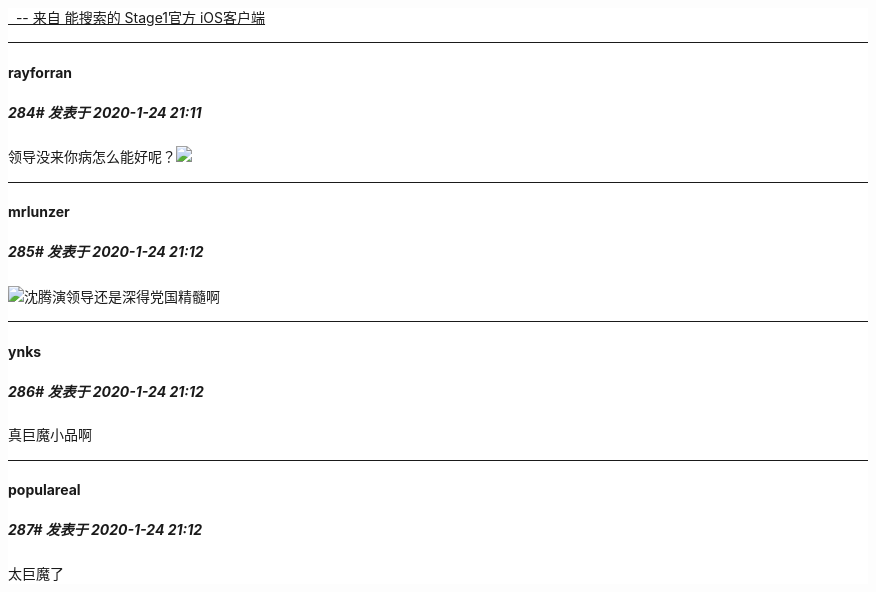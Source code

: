 [  -- 来自 能搜索的 Stage1官方 iOS客户端](https://itunes.apple.com/fi/app/saraba1st/id1221237470?mt=8)







-----

####  rayforran  
##### 284#       发表于 2020-1-24 21:11




领导没来你病怎么能好呢？<img src="https://static.saraba1st.com/image/smiley/face2017/031.png" referrerpolicy="no-referrer">







-----

####  mrlunzer  
##### 285#       发表于 2020-1-24 21:12



<img src="https://static.saraba1st.com/image/smiley/face2017/067.png" referrerpolicy="no-referrer">沈腾演领导还是深得党国精髓啊







-----

####  ynks  
##### 286#       发表于 2020-1-24 21:12




真巨魔小品啊







-----

####  populareal  
##### 287#       发表于 2020-1-24 21:12




太巨魔了





